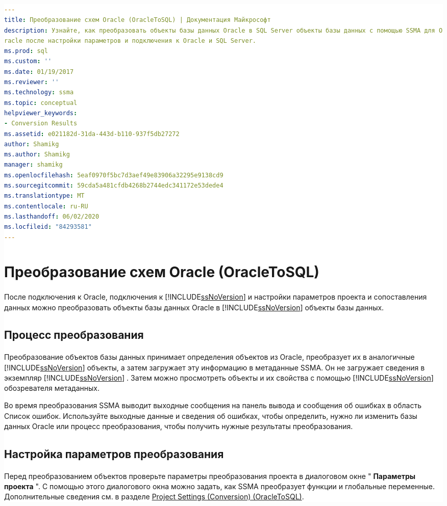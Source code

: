 ```yaml
---
title: Преобразование схем Oracle (OracleToSQL) | Документация Майкрософт
description: Узнайте, как преобразовать объекты базы данных Oracle в SQL Server объекты базы данных с помощью SSMA для Oracle после настройки параметров и подключения к Oracle и SQL Server.
ms.prod: sql
ms.custom: ''
ms.date: 01/19/2017
ms.reviewer: ''
ms.technology: ssma
ms.topic: conceptual
helpviewer_keywords:
- Conversion Results
ms.assetid: e021182d-31da-443d-b110-937f5db27272
author: Shamikg
ms.author: Shamikg
manager: shamikg
ms.openlocfilehash: 5eaf0970f5bc7d3aef49e83906a32295e9138cd9
ms.sourcegitcommit: 59cda5a481cfdb4268b2744edc341172e53dede4
ms.translationtype: MT
ms.contentlocale: ru-RU
ms.lasthandoff: 06/02/2020
ms.locfileid: "84293581"
---
```

# <a name="converting-oracle-schemas-oracletosql"></a>Преобразование схем Oracle (OracleToSQL)
После подключения к Oracle, подключения к [!INCLUDE[ssNoVersion](../../includes/ssnoversion-md.md)] и настройки параметров проекта и сопоставления данных можно преобразовать объекты базы данных Oracle в [!INCLUDE[ssNoVersion](../../includes/ssnoversion-md.md)] объекты базы данных.  
  
## <a name="the-conversion-process"></a>Процесс преобразования  
Преобразование объектов базы данных принимает определения объектов из Oracle, преобразует их в аналогичные [!INCLUDE[ssNoVersion](../../includes/ssnoversion-md.md)] объекты, а затем загружает эту информацию в метаданные SSMA. Он не загружает сведения в экземпляр [!INCLUDE[ssNoVersion](../../includes/ssnoversion-md.md)] . Затем можно просмотреть объекты и их свойства с помощью [!INCLUDE[ssNoVersion](../../includes/ssnoversion-md.md)] обозревателя метаданных.  
  
Во время преобразования SSMA выводит выходные сообщения на панель вывода и сообщения об ошибках в область Список ошибок. Используйте выходные данные и сведения об ошибках, чтобы определить, нужно ли изменить базы данных Oracle или процесс преобразования, чтобы получить нужные результаты преобразования.  
  
## <a name="setting-conversion-options"></a>Настройка параметров преобразования  
Перед преобразованием объектов проверьте параметры преобразования проекта в диалоговом окне " **Параметры проекта** ". С помощью этого диалогового окна можно задать, как SSMA преобразует функции и глобальные переменные. Дополнительные сведения см. в разделе [Project Settings &#40;Conversion&#41; &#40;OracleToSQL&#41;](../../ssma/oracle/project-settings-conversion-oracletosql.md).  
  